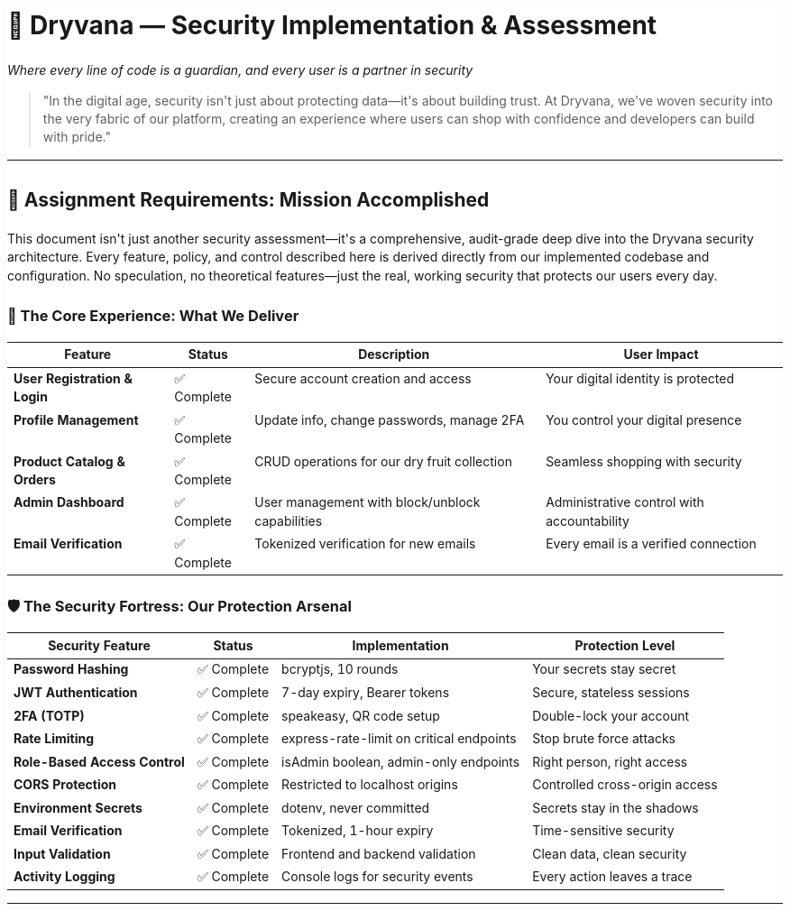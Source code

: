 
# 🔐 Dryvana — Security Implementation & Assessment

*Where every line of code is a guardian, and every user is a partner in security*

> "In the digital age, security isn't just about protecting data—it's about building trust. At Dryvana, we've woven security into the very fabric of our platform, creating an experience where users can shop with confidence and developers can build with pride."

---

## 🎯 Assignment Requirements: Mission Accomplished

This document isn't just another security assessment—it's a comprehensive, audit-grade deep dive into the Dryvana security architecture. Every feature, policy, and control described here is derived directly from our implemented codebase and configuration. No speculation, no theoretical features—just the real, working security that protects our users every day.

### 🎪 The Core Experience: What We Deliver

| Feature | Status | Description | User Impact |
|---------|--------|-------------|-------------|
| **User Registration & Login** | ✅ Complete | Secure account creation and access | Your digital identity is protected |
| **Profile Management** | ✅ Complete | Update info, change passwords, manage 2FA | You control your digital presence |
| **Product Catalog & Orders** | ✅ Complete | CRUD operations for our dry fruit collection | Seamless shopping with security |
| **Admin Dashboard** | ✅ Complete | User management with block/unblock capabilities | Administrative control with accountability |
| **Email Verification** | ✅ Complete | Tokenized verification for new emails | Every email is a verified connection |

### 🛡️ The Security Fortress: Our Protection Arsenal

| Security Feature | Status | Implementation | Protection Level |
|------------------|--------|----------------|------------------|
| **Password Hashing** | ✅ Complete | bcryptjs, 10 rounds | Your secrets stay secret |
| **JWT Authentication** | ✅ Complete | 7-day expiry, Bearer tokens | Secure, stateless sessions |
| **2FA (TOTP)** | ✅ Complete | speakeasy, QR code setup | Double-lock your account |
| **Rate Limiting** | ✅ Complete | express-rate-limit on critical endpoints | Stop brute force attacks |
| **Role-Based Access Control** | ✅ Complete | isAdmin boolean, admin-only endpoints | Right person, right access |
| **CORS Protection** | ✅ Complete | Restricted to localhost origins | Controlled cross-origin access |
| **Environment Secrets** | ✅ Complete | dotenv, never committed | Secrets stay in the shadows |
| **Email Verification** | ✅ Complete | Tokenized, 1-hour expiry | Time-sensitive security |
| **Input Validation** | ✅ Complete | Frontend and backend validation | Clean data, clean security |
| **Activity Logging** | ✅ Complete | Console logs for security events | Every action leaves a trace |

---